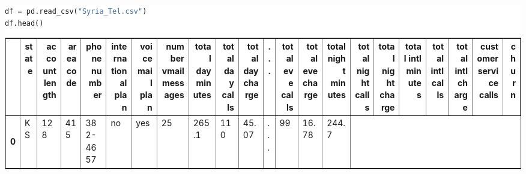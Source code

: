 
```python
df = pd.read_csv("Syria_Tel.csv")
df.head()
```




<div>
<style scoped>
    .dataframe tbody tr th:only-of-type {
        vertical-align: middle;
    }

    .dataframe tbody tr th {
        vertical-align: top;
    }

    .dataframe thead th {
        text-align: right;
    }
</style>
<table border="1" class="dataframe">
  <thead>
    <tr style="text-align: right;">
      <th></th>
      <th>state</th>
      <th>account length</th>
      <th>area code</th>
      <th>phone number</th>
      <th>international plan</th>
      <th>voice mail plan</th>
      <th>number vmail messages</th>
      <th>total day minutes</th>
      <th>total day calls</th>
      <th>total day charge</th>
      <th>...</th>
      <th>total eve calls</th>
      <th>total eve charge</th>
      <th>total night minutes</th>
      <th>total night calls</th>
      <th>total night charge</th>
      <th>total intl minutes</th>
      <th>total intl calls</th>
      <th>total intl charge</th>
      <th>customer service calls</th>
      <th>churn</th>
    </tr>
  </thead>
  <tbody>
    <tr>
      <th>0</th>
      <td>KS</td>
      <td>128</td>
      <td>415</td>
      <td>382-4657</td>
      <td>no</td>
      <td>yes</td>
      <td>25</td>
      <td>265.1</td>
      <td>110</td>
      <td>45.07</td>
      <td>...</td>
      <td>99</td>
      <td>16.78</td>
      <td>244.7</td>